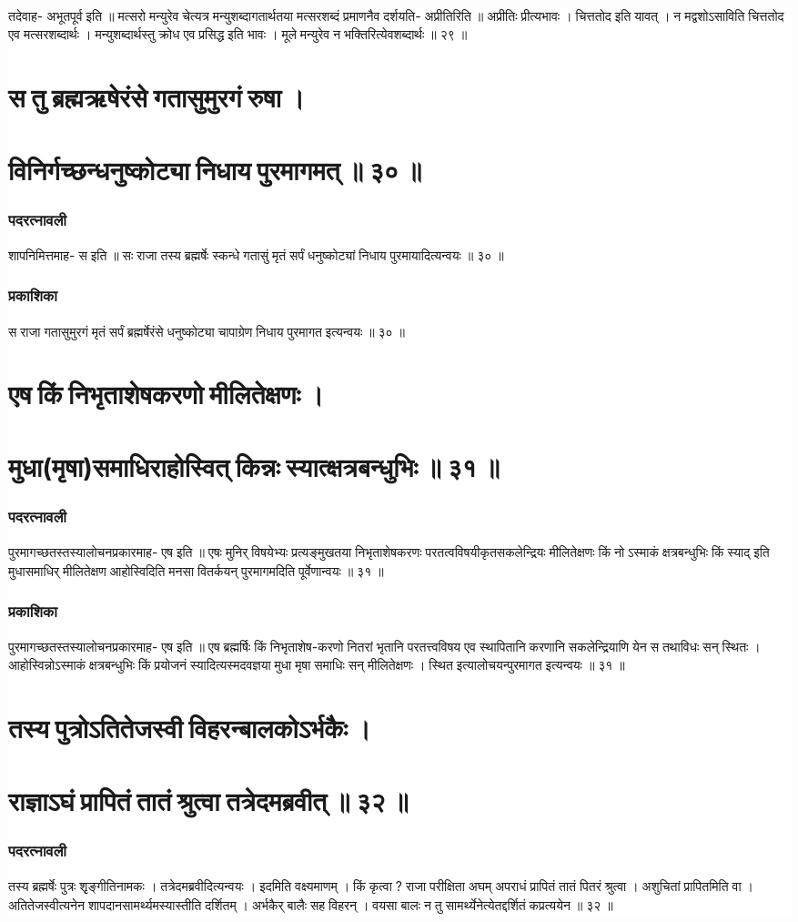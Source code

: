 तदेवाह- अभूतपूर्व इति ॥ मत्सरो मन्युरेव चेत्यत्र मन्युशब्दागतार्थतया मत्सरशब्दं प्रमाणनैव दर्शयति- अप्रीतिरिति ॥ अप्रीतिः प्रीत्यभावः । चित्ततोद इति यावत् । न मद्वशोऽसाविति चित्ततोद एव मत्सरशब्दार्थः । मन्युशब्दार्थस्तु क्रोध एव प्रसिद्ध इति भावः । मूले मन्युरेव न भक्तिरित्येवशब्दार्थः ॥ २९ ॥

# स तु ब्रह्मऋषेरंसे गतासुमुरगं रुषा ।

# विनिर्गच्छन्धनुष्कोट्या निधाय पुरमागमत् ॥ ३० ॥

### **पदरत्नावली**

शापनिमित्तमाह- स इति ॥ सः राजा तस्य ब्रह्मर्षेः स्कन्धे गतासुं मृतं सर्पं धनुष्कोट्यां निधाय पुरमायादित्यन्वयः ॥ ३० ॥

### **प्रकाशिका**

स राजा गतासुमुरगं मृतं सर्पं ब्रह्मर्षेरंसे धनुष्कोट्या चापाग्रेण निधाय पुरमागत इत्यन्वयः ॥ ३० ॥

# एष किं निभृताशेषकरणो मीलितेक्षणः ।

# मुधा(मृषा)समाधिराहोस्वित् किन्नः स्यात्क्षत्रबन्धुभिः ॥ ३१ ॥

### **पदरत्नावली**

पुरमागच्छतस्तस्यालोचनप्रकारमाह- एष इति ॥ एषः मुनिर् विषयेभ्यः प्रत्यङ्मुखतया निभृताशेषकरणः परतत्वविषयीकृतसकलेन्द्रियः मीलितेक्षणः किं नो ऽस्माकं क्षत्रबन्धुभिः किं स्याद् इति मुधासमाधिर् मीलितेक्षण आहोस्विदिति मनसा वितर्कयन् पुरमागमदिति पूर्वेणान्वयः ॥ ३१ ॥

### **प्रकाशिका**

पुरमागच्छतस्तस्यालोचनप्रकारमाह- एष इति ॥ एष ब्रह्मर्षिः किं निभृताशेष-करणो नितरां भृतानि परतत्त्वविषय एव स्थापितानि करणानि सकलेन्द्रियाणि येन स तथाविधः सन् स्थितः । आहोस्विन्नोऽस्माकं क्षत्रबन्धुभिः किं प्रयोजनं स्यादित्यस्मदवज्ञया मुधा मृषा समाधिः सन् मीलितेक्षणः । स्थित इत्यालोचयन्पुरमागत इत्यन्वयः ॥ ३१ ॥

# तस्य पुत्रोऽतितेजस्वी विहरन्बालकोऽर्भकैः ।

# राज्ञाऽघं प्रापितं तातं श्रुत्वा तत्रेदमब्रवीत् ॥ ३२ ॥

### **पदरत्नावली**

तस्य ब्रह्मर्षेः पुत्रः शृृङ्गीतिनामकः । तत्रेदमब्रवीदित्यन्वयः । इदमिति वक्ष्यमाणम् । किं कृत्वा ? राजा परीक्षिता अघम् अपराधं प्रापितं तातं पितरं श्रुत्वा । अशुचितां प्रापितमिति वा । अतितेजस्वीत्यनेन शापदानसामर्थ्यमस्यास्तीति दर्शितम् । अर्भकैर् बालैः सह विहरन् । वयसा बालः न तु सामर्थ्येनेत्येतद्दर्शितं कप्रत्ययेन ॥ ३२ ॥
